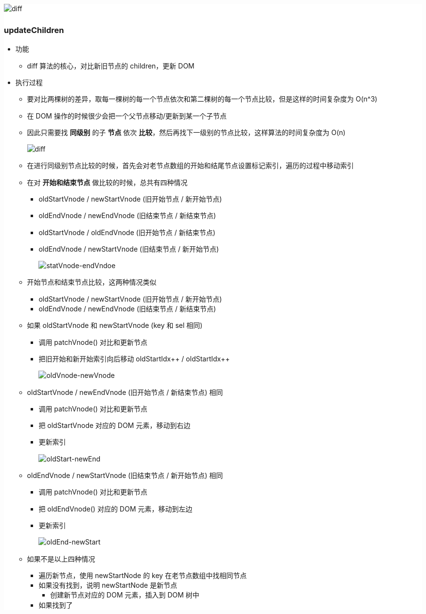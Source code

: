   ![diff](https://tva1.sinaimg.cn/large/007S8ZIlly1ggngbw0ja9j30s20dg7ap.jpg)

### updateChildren

- 功能
  - diff 算法的核心，对比新旧节点的 children，更新 DOM
- 执行过程

  - 要对比两棵树的差异，取每一棵树的每一个节点依次和第二棵树的每一个节点比较，但是这样的时间复杂度为 O(n^3)
  - 在 DOM 操作的时候很少会把一个父节点移动/更新到某一个子节点
  - 因此只需要找 **同级别** 的子 **节点** 依次 **比较**，然后再找下一级别的节点比较，这样算法的时间复杂度为 O(n)

    ![diff](https://tva1.sinaimg.cn/large/007S8ZIlly1ggngbw0ja9j30s20dg7ap.jpg)

  - 在进行同级别节点比较的时候，首先会对老节点数组的开始和结尾节点设置标记索引，遍历的过程中移动索引
  - 在对 **开始和结束节点** 做比较的时候，总共有四种情况

    - oldStartVnode / newStartVnode (旧开始节点 / 新开始节点)
    - oldEndVnode / newEndVnode (旧结束节点 / 新结束节点)
    - oldStartVnode / oldEndVnode (旧开始节点 / 新结束节点)
    - oldEndVnode / newStartVnode (旧结束节点 / 新开始节点)

      ![statVnode-endVndoe](https://tva1.sinaimg.cn/large/007S8ZIlly1ggnwme2hixj30o00b4n0w.jpg)

  - 开始节点和结束节点比较，这两种情况类似
    - oldStartVnode / newStartVnode (旧开始节点 / 新开始节点)
    - oldEndVnode / newEndVnode (旧结束节点 / 新结束节点)
  - 如果 oldStartVnode 和 newStartVnode (key 和 sel 相同)

    - 调用 patchVnode() 对比和更新节点
    - 把旧开始和新开始索引向后移动 oldStartIdx++ / oldStartIdx++

      ![oldVnode-newVnode](https://tva1.sinaimg.cn/large/007S8ZIlly1ggngpitee0j30jk07wac6.jpg)

  - oldStartVnode / newEndVnode (旧开始节点 / 新结束节点) 相同

    - 调用 patchVnode() 对比和更新节点
    - 把 oldStartVnode 对应的 DOM 元素，移动到右边
    - 更新索引

      ![oldStart-newEnd](https://tva1.sinaimg.cn/large/007S8ZIlly1ggngryaoo8j30nw0ceq7j.jpg)

  - oldEndVnode / newStartVnode (旧结束节点 / 新开始节点) 相同

    - 调用 patchVnode() 对比和更新节点
    - 把 oldEndVnode() 对应的 DOM 元素，移动到左边
    - 更新索引

      ![oldEnd-newStart](https://tva1.sinaimg.cn/large/007S8ZIlly1ggngval0o7j30oy0bsq7b.jpg)

  - 如果不是以上四种情况

    - 遍历新节点，使用 newStartNode 的 key 在老节点数组中找相同节点
    - 如果没有找到，说明 newStartNode 是新节点
      - 创建新节点对应的 DOM 元素，插入到 DOM 树中
    - 如果找到了

